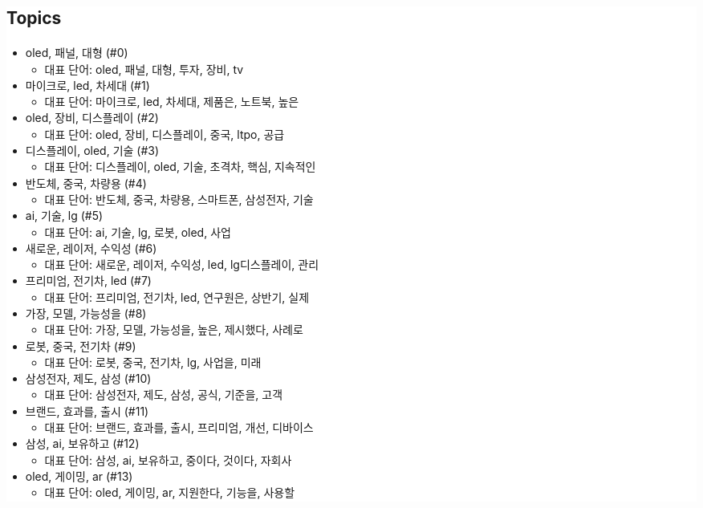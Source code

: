 ## Topics

- oled, 패널, 대형 (#0)
  - 대표 단어: oled, 패널, 대형, 투자, 장비, tv
- 마이크로, led, 차세대 (#1)
  - 대표 단어: 마이크로, led, 차세대, 제품은, 노트북, 높은
- oled, 장비, 디스플레이 (#2)
  - 대표 단어: oled, 장비, 디스플레이, 중국, ltpo, 공급
- 디스플레이, oled, 기술 (#3)
  - 대표 단어: 디스플레이, oled, 기술, 초격차, 핵심, 지속적인
- 반도체, 중국, 차량용 (#4)
  - 대표 단어: 반도체, 중국, 차량용, 스마트폰, 삼성전자, 기술
- ai, 기술, lg (#5)
  - 대표 단어: ai, 기술, lg, 로봇, oled, 사업
- 새로운, 레이저, 수익성 (#6)
  - 대표 단어: 새로운, 레이저, 수익성, led, lg디스플레이, 관리
- 프리미엄, 전기차, led (#7)
  - 대표 단어: 프리미엄, 전기차, led, 연구원은, 상반기, 실제
- 가장, 모델, 가능성을 (#8)
  - 대표 단어: 가장, 모델, 가능성을, 높은, 제시했다, 사례로
- 로봇, 중국, 전기차 (#9)
  - 대표 단어: 로봇, 중국, 전기차, lg, 사업을, 미래
- 삼성전자, 제도, 삼성 (#10)
  - 대표 단어: 삼성전자, 제도, 삼성, 공식, 기준을, 고객
- 브랜드, 효과를, 출시 (#11)
  - 대표 단어: 브랜드, 효과를, 출시, 프리미엄, 개선, 디바이스
- 삼성, ai, 보유하고 (#12)
  - 대표 단어: 삼성, ai, 보유하고, 중이다, 것이다, 자회사
- oled, 게이밍, ar (#13)
  - 대표 단어: oled, 게이밍, ar, 지원한다, 기능을, 사용할
